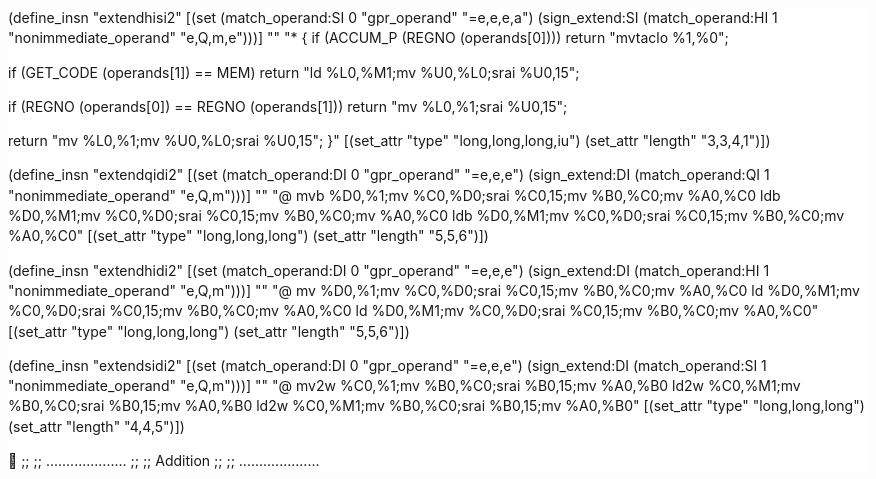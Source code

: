 (define_insn "extendhisi2"
  [(set (match_operand:SI 0 "gpr_operand" "=e,e,e,a")
	(sign_extend:SI (match_operand:HI 1 "nonimmediate_operand" "e,Q,m,e")))]
  ""
  "*
{
  if (ACCUM_P (REGNO (operands[0])))
    return \"mvtaclo %1,%0\";

  if (GET_CODE (operands[1]) == MEM)
    return \"ld %L0,%M1\;mv %U0,%L0\;srai %U0,15\";

  if (REGNO (operands[0]) == REGNO (operands[1]))
    return \"mv %L0,%1\;srai %U0,15\";

  return \"mv %L0,%1\;mv %U0,%L0\;srai %U0,15\";
}"
  [(set_attr "type" "long,long,long,iu")
   (set_attr "length" "3,3,4,1")])

(define_insn "extendqidi2"
  [(set (match_operand:DI 0 "gpr_operand" "=e,e,e")
	(sign_extend:DI (match_operand:QI 1 "nonimmediate_operand" "e,Q,m")))]
  ""
  "@
   mvb %D0,%1\;mv %C0,%D0\;srai %C0,15\;mv %B0,%C0\;mv %A0,%C0
   ldb %D0,%M1\;mv %C0,%D0\;srai %C0,15\;mv %B0,%C0\;mv %A0,%C0
   ldb %D0,%M1\;mv %C0,%D0\;srai %C0,15\;mv %B0,%C0\;mv %A0,%C0"
  [(set_attr "type" "long,long,long")
   (set_attr "length" "5,5,6")])

(define_insn "extendhidi2"
  [(set (match_operand:DI 0 "gpr_operand" "=e,e,e")
	(sign_extend:DI (match_operand:HI 1 "nonimmediate_operand" "e,Q,m")))]
  ""
  "@
   mv %D0,%1\;mv %C0,%D0\;srai %C0,15\;mv %B0,%C0\;mv %A0,%C0
   ld %D0,%M1\;mv %C0,%D0\;srai %C0,15\;mv %B0,%C0\;mv %A0,%C0
   ld %D0,%M1\;mv %C0,%D0\;srai %C0,15\;mv %B0,%C0\;mv %A0,%C0"
  [(set_attr "type" "long,long,long")
   (set_attr "length" "5,5,6")])

(define_insn "extendsidi2"
  [(set (match_operand:DI 0 "gpr_operand" "=e,e,e")
	(sign_extend:DI (match_operand:SI 1 "nonimmediate_operand" "e,Q,m")))]
  ""
  "@
   mv2w %C0,%1\;mv %B0,%C0\;srai %B0,15\;mv %A0,%B0
   ld2w %C0,%M1\;mv %B0,%C0\;srai %B0,15\;mv %A0,%B0
   ld2w %C0,%M1\;mv %B0,%C0\;srai %B0,15\;mv %A0,%B0"
  [(set_attr "type" "long,long,long")
   (set_attr "length" "4,4,5")])


;;
;;  ....................
;;
;;	Addition
;;
;;  ....................
